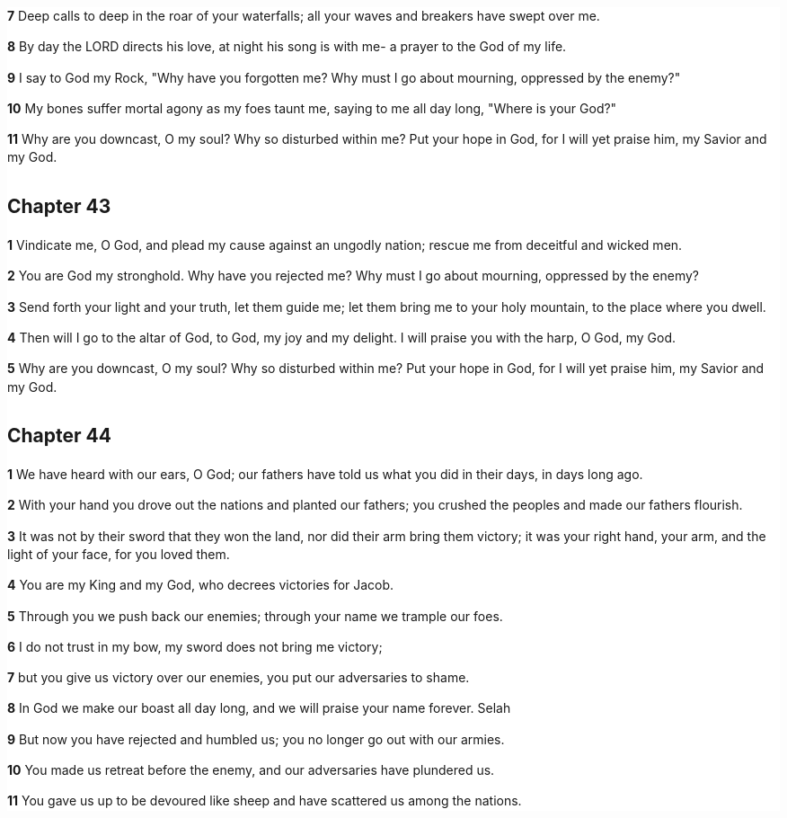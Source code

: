 **7** Deep calls to deep in the roar of your waterfalls; all your waves and breakers have swept over me.

**8** By day the LORD directs his love, at night his song is with me- a prayer to the God of my life.

**9** I say to God my Rock, "Why have you forgotten me? Why must I go about mourning, oppressed by the enemy?"

**10** My bones suffer mortal agony as my foes taunt me, saying to me all day long, "Where is your God?"

**11** Why are you downcast, O my soul? Why so disturbed within me? Put your hope in God, for I will yet praise him, my Savior and my God.

## Chapter 43

**1** Vindicate me, O God, and plead my cause against an ungodly nation; rescue me from deceitful and wicked men.

**2** You are God my stronghold. Why have you rejected me? Why must I go about mourning, oppressed by the enemy?

**3** Send forth your light and your truth, let them guide me; let them bring me to your holy mountain, to the place where you dwell.

**4** Then will I go to the altar of God, to God, my joy and my delight. I will praise you with the harp, O God, my God.

**5** Why are you downcast, O my soul? Why so disturbed within me? Put your hope in God, for I will yet praise him, my Savior and my God.

## Chapter 44

**1** We have heard with our ears, O God; our fathers have told us what you did in their days, in days long ago.

**2** With your hand you drove out the nations and planted our fathers; you crushed the peoples and made our fathers flourish.

**3** It was not by their sword that they won the land, nor did their arm bring them victory; it was your right hand, your arm, and the light of your face, for you loved them.

**4** You are my King and my God, who decrees victories for Jacob.

**5** Through you we push back our enemies; through your name we trample our foes.

**6** I do not trust in my bow, my sword does not bring me victory;

**7** but you give us victory over our enemies, you put our adversaries to shame.

**8** In God we make our boast all day long, and we will praise your name forever. Selah

**9** But now you have rejected and humbled us; you no longer go out with our armies.

**10** You made us retreat before the enemy, and our adversaries have plundered us.

**11** You gave us up to be devoured like sheep and have scattered us among the nations.
